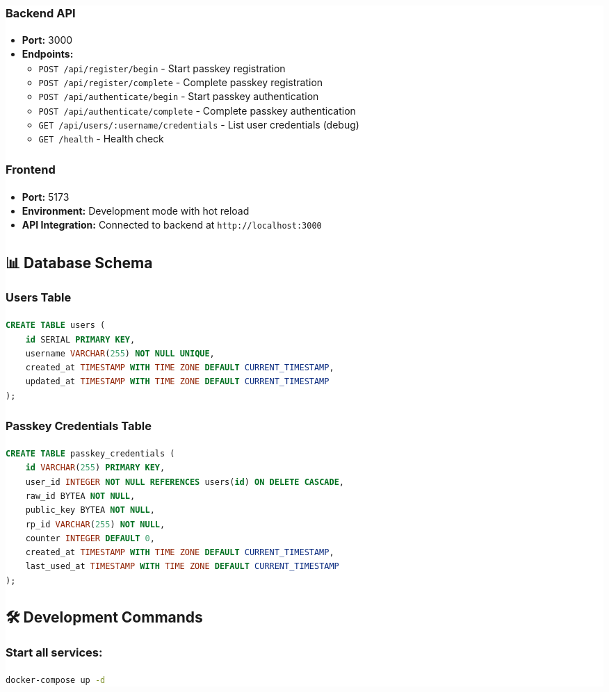 ### Backend API

- **Port:** 3000
- **Endpoints:**
  - `POST /api/register/begin` - Start passkey registration
  - `POST /api/register/complete` - Complete passkey registration
  - `POST /api/authenticate/begin` - Start passkey authentication
  - `POST /api/authenticate/complete` - Complete passkey authentication
  - `GET /api/users/:username/credentials` - List user credentials (debug)
  - `GET /health` - Health check

### Frontend

- **Port:** 5173
- **Environment:** Development mode with hot reload
- **API Integration:** Connected to backend at `http://localhost:3000`

## 📊 Database Schema

### Users Table

```sql
CREATE TABLE users (
    id SERIAL PRIMARY KEY,
    username VARCHAR(255) NOT NULL UNIQUE,
    created_at TIMESTAMP WITH TIME ZONE DEFAULT CURRENT_TIMESTAMP,
    updated_at TIMESTAMP WITH TIME ZONE DEFAULT CURRENT_TIMESTAMP
);
```

### Passkey Credentials Table

```sql
CREATE TABLE passkey_credentials (
    id VARCHAR(255) PRIMARY KEY,
    user_id INTEGER NOT NULL REFERENCES users(id) ON DELETE CASCADE,
    raw_id BYTEA NOT NULL,
    public_key BYTEA NOT NULL,
    rp_id VARCHAR(255) NOT NULL,
    counter INTEGER DEFAULT 0,
    created_at TIMESTAMP WITH TIME ZONE DEFAULT CURRENT_TIMESTAMP,
    last_used_at TIMESTAMP WITH TIME ZONE DEFAULT CURRENT_TIMESTAMP
);
```

## 🛠️ Development Commands

### Start all services:

```bash
docker-compose up -d
```

